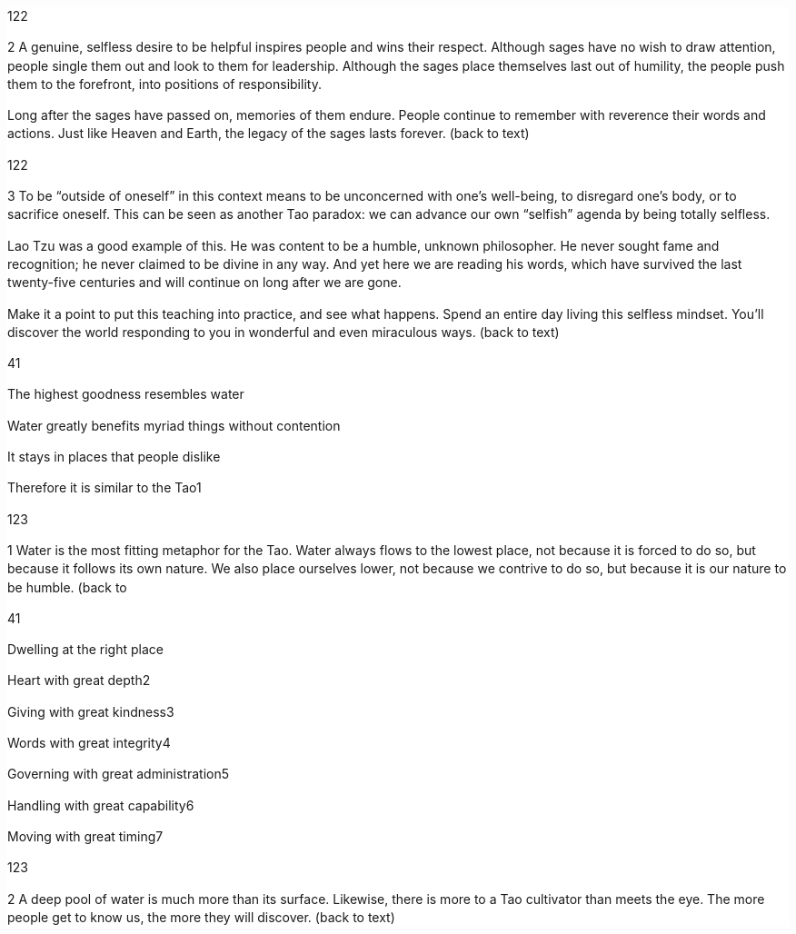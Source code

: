 122

2 A genuine, selfless desire to be helpful inspires people and wins their respect. Although sages have no wish to draw attention, people single them out and look to them for leadership. Although the sages place themselves last out of humility, the people push them to the forefront, into positions of responsibility. 

Long after the sages have passed on, memories of them endure. People continue to remember with reverence their words and actions. Just like Heaven and Earth, the legacy of the sages lasts forever. (back to text)

122

3 To be “outside of oneself” in this context means to be unconcerned with one’s well-being, to disregard one’s body, or to sacrifice oneself. This can be seen as another Tao paradox: we can advance our own “selfish” agenda by being totally selfless. 

Lao Tzu was a good example of this. He was content to be a humble, unknown philosopher. He never sought fame and recognition; he never claimed to be divine in any way. And yet here we are reading his words, which have survived the last twenty-five centuries and will continue on long after we are gone. 

Make it a point to put this teaching into practice, and see what happens. Spend an entire day living this selfless mindset. You’ll discover the world responding to you in wonderful and even miraculous ways. (back to text)

41

The highest goodness resembles water 

Water greatly benefits myriad things without contention 

It stays in places that people dislike 

Therefore it is similar to the Tao1

123

1 Water is the most fitting metaphor for the Tao. Water always flows to the lowest place, not because it is forced to do so, but because it follows its own nature. We also place ourselves lower, not because we contrive to do so, but because it is our nature to be humble. (back to

41

Dwelling at the right place 

Heart with great depth2 

Giving with great kindness3 

Words with great integrity4 

Governing with great administration5 

Handling with great capability6 

Moving with great timing7

123

2 A deep pool of water is much more than its surface. Likewise, there is more to a Tao cultivator than meets the eye. The more people get to know us, the more they will discover. (back to text) 
